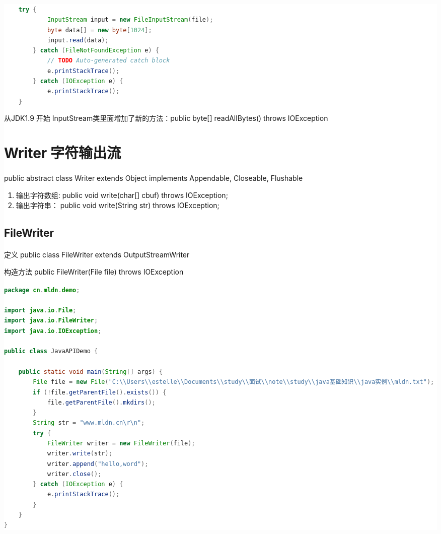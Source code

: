 ```java
    try {
			InputStream input = new FileInputStream(file);
			byte data[] = new byte[1024];
			input.read(data);
		} catch (FileNotFoundException e) {
			// TODO Auto-generated catch block
			e.printStackTrace();
		} catch (IOException e) {
			e.printStackTrace();
	}
```

从JDK1.9 开始 InputStream类里面增加了新的方法：public byte[] readAllBytes() throws IOException




# Writer 字符输出流

public abstract class Writer extends Object implements Appendable, Closeable, Flushable
1. 输出字符数组: public void write(char[] cbuf) throws IOException;
2. 输出字符串：  public void write(String str) throws IOException;


## FileWriter
定义 public class FileWriter extends OutputStreamWriter

构造方法 public FileWriter(File file) throws IOException


```java
package cn.mldn.demo;

import java.io.File;
import java.io.FileWriter;
import java.io.IOException;

public class JavaAPIDemo {

	public static void main(String[] args) {
		File file = new File("C:\\Users\\estelle\\Documents\\study\\面试\\note\\study\\java基础知识\\java实例\\mldn.txt");
		if (!file.getParentFile().exists()) {
			file.getParentFile().mkdirs();
		}
		String str = "www.mldn.cn\r\n";
		try {
	        FileWriter writer = new FileWriter(file);
			writer.write(str);
	        writer.append("hello,word");
			writer.close();
		} catch (IOException e) {
			e.printStackTrace();
		}
	}
}

```
